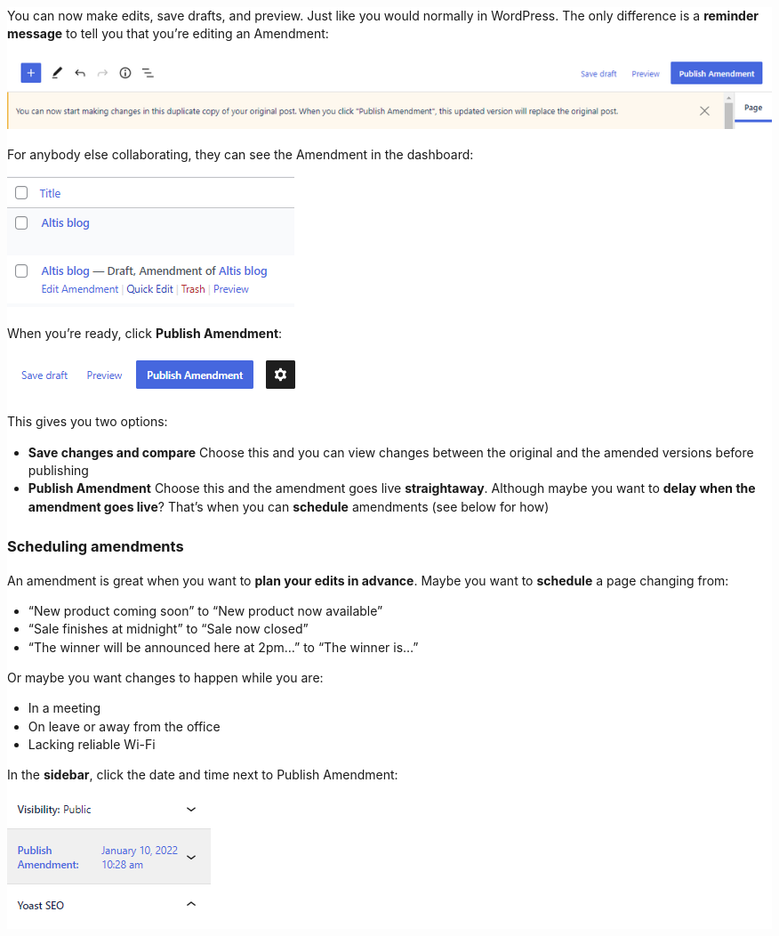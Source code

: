 You can now make edits, save drafts, and preview. Just like you would normally in WordPress. The only difference is a **reminder message** to tell you that you’re editing an Amendment:

![](../assets/content-creation-image10.png)

For anybody else collaborating, they can see the Amendment in the dashboard:

![](../assets/content-creation-image35.png)

When you’re ready, click **Publish Amendment**:

![](../assets/content-creation-image48.png)

This gives you two options:

- **Save changes and compare**
    Choose this and you can view changes between the original and the amended versions before publishing
- **Publish Amendment**
    Choose this and the amendment goes live **straightaway**. Although maybe you want to **delay when the amendment goes live**? That’s when you can **schedule** amendments (see below for how)

### Scheduling amendments

An amendment is great when you want to **plan your edits in advance**. Maybe you want to **schedule** a page changing from:

- “New product coming soon” to “New product now available”
- “Sale finishes at midnight” to “Sale now closed”
- “The winner will be announced here at 2pm…” to “The winner is…”

Or maybe you want changes to happen while you are:

- In a meeting
- On leave or away from the office
- Lacking reliable Wi-Fi 

In the **sidebar**, click the date and time next to Publish Amendment:

![](../assets/content-creation-image50.png)
